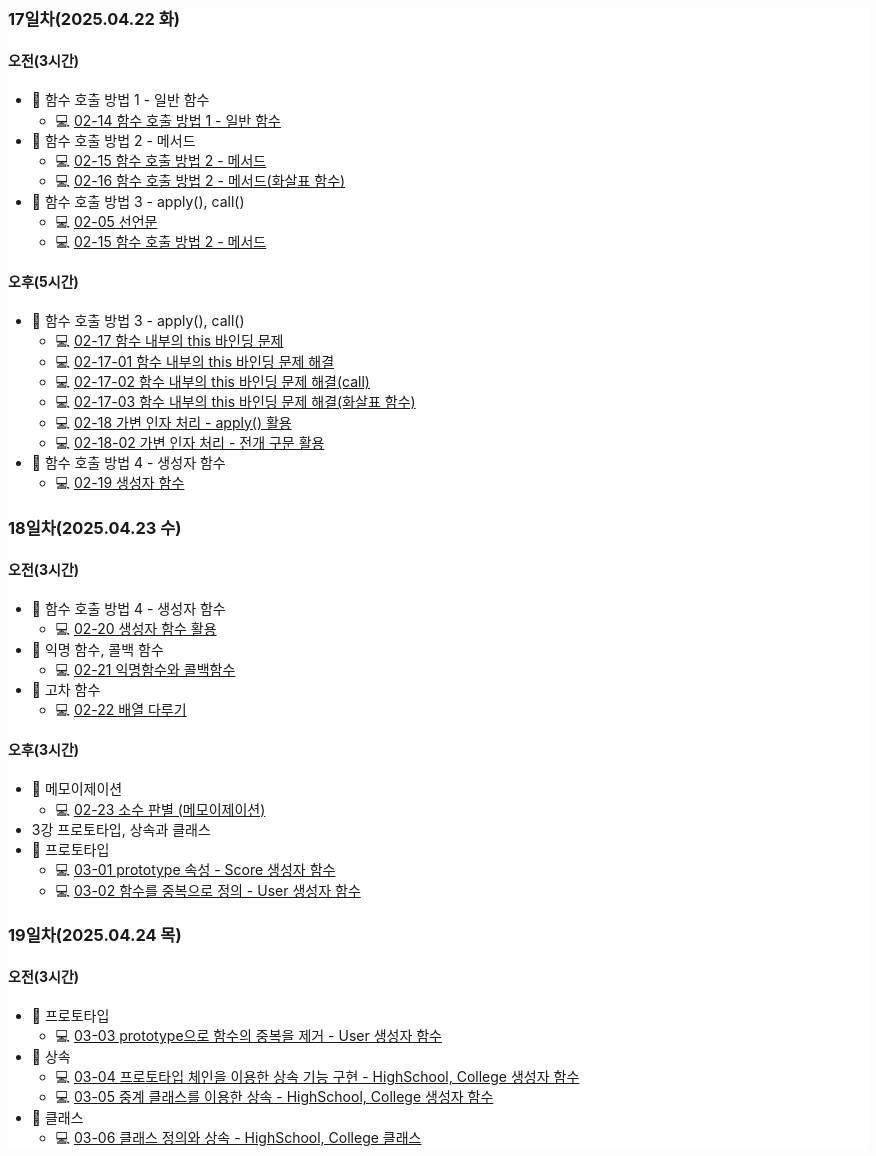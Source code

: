 ### 17일차(2025.04.22 화)
#### 오전(3시간)
* 📜 함수 호출 방법 1 - 일반 함수
  - 💻 [02-14 함수 호출 방법 1 - 일반 함수](./workspace-ins/ch02/ex02-14.js)
* 📜 함수 호출 방법 2 - 메서드
  - 💻 [02-15 함수 호출 방법 2 - 메서드](./workspace-ins/ch02/ex02-15.js)
  - 💻 [02-16 함수 호출 방법 2 - 메서드(화살표 함수)](./workspace-ins/ch02/ex02-16.js)
* 📜 함수 호출 방법 3 - apply(), call()
  - 💻 [02-05 선언문](./workspace-ins/ch02/ex02-05.js)
  - 💻 [02-15 함수 호출 방법 2 - 메서드](./workspace-ins/ch02/ex02-15.js)

#### 오후(5시간)
* 📜 함수 호출 방법 3 - apply(), call()
  - 💻 [02-17 함수 내부의 this 바인딩 문제](./workspace-ins/ch02/ex02-17.js)
  - 💻 [02-17-01 함수 내부의 this 바인딩 문제 해결](./workspace-ins/ch02/ex02-17-01.js)
  - 💻 [02-17-02 함수 내부의 this 바인딩 문제 해결(call)](./workspace-ins/ch02/ex02-17-02.js)
  - 💻 [02-17-03 함수 내부의 this 바인딩 문제 해결(화살표 함수)](./workspace-ins/ch02/ex02-17-03.js)
  - 💻 [02-18 가변 인자 처리 - apply() 활용](./workspace-ins/ch02/ex02-18.js)
  - 💻 [02-18-02 가변 인자 처리 - 전개 구문 활용](./workspace-ins/ch02/ex02-18-02.js)
* 📜 함수 호출 방법 4 - 생성자 함수
  - 💻 [02-19 생성자 함수](./workspace-ins/ch02/ex02-19.js)

### 18일차(2025.04.23 수)
#### 오전(3시간)
* 📜 함수 호출 방법 4 - 생성자 함수
  - 💻 [02-20 생성자 함수 활용](./workspace-ins/ch02/ex02-20.js)
* 📜 익명 함수, 콜백 함수
  - 💻 [02-21 익명함수와 콜백함수](./workspace-ins/ch02/ex02-21.html)
* 📜 고차 함수
  - 💻 [02-22 배열 다루기](./workspace-ins/ch02/ex02-22.js)

#### 오후(3시간)
* 📜 메모이제이션
  - 💻 [02-23 소수 판별 (메모이제이션)](./workspace-ins/ch02/ex02-23.js)
* 3강 프로토타입, 상속과 클래스
* 📜 프로토타입
  - 💻 [03-01 prototype 속성 - Score 생성자 함수](./workspace-ins/ch03/ex03-01.js)
  - 💻 [03-02 함수를 중복으로 정의 - User 생성자 함수](./workspace-ins/ch03/ex03-02.js)

### 19일차(2025.04.24 목)
#### 오전(3시간)
* 📜 프로토타입
  - 💻 [03-03 prototype으로 함수의 중복을 제거 - User 생성자 함수](./workspace-ins/ch03/ex03-03.js)
* 📜 상속
  - 💻 [03-04 프로토타입 체인을 이용한 상속 기능 구현 - HighSchool, College 생성자 함수](./workspace-ins/ch03/ex03-04.js)
  - 💻 [03-05 중계 클래스를 이용한 상속 - HighSchool, College 생성자 함수](./workspace-ins/ch03/ex03-05.js)
* 📜 클래스
  - 💻 [03-06 클래스 정의와 상속 - HighSchool, College 클래스](./workspace-ins/ch03/ex03-06.js)
